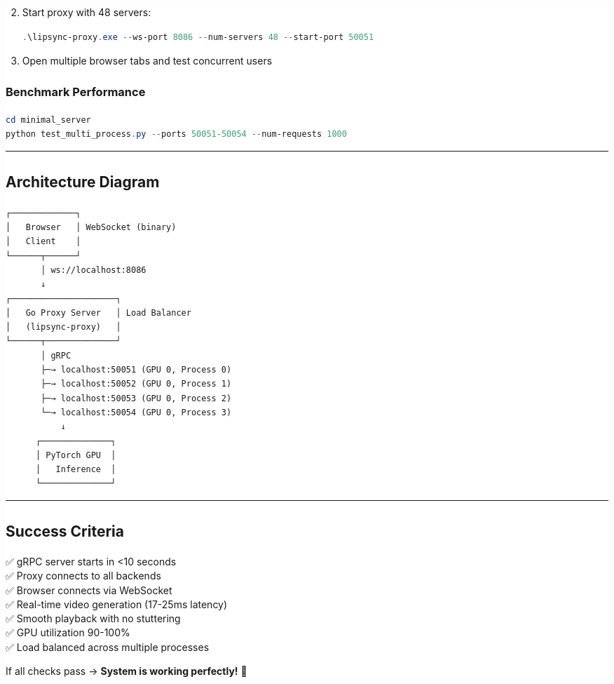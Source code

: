 2. Start proxy with 48 servers:
   ```powershell
   .\lipsync-proxy.exe --ws-port 8086 --num-servers 48 --start-port 50051
   ```

3. Open multiple browser tabs and test concurrent users

### Benchmark Performance
```powershell
cd minimal_server
python test_multi_process.py --ports 50051-50054 --num-requests 1000
```

---

## Architecture Diagram

```
┌─────────────┐
│   Browser   │ WebSocket (binary)
│   Client    │
└──────┬──────┘
       │ ws://localhost:8086
       ↓
┌─────────────────────┐
│   Go Proxy Server   │ Load Balancer
│   (lipsync-proxy)   │
└──────┬──────────────┘
       │ gRPC
       ├─→ localhost:50051 (GPU 0, Process 0)
       ├─→ localhost:50052 (GPU 0, Process 1)
       ├─→ localhost:50053 (GPU 0, Process 2)
       └─→ localhost:50054 (GPU 0, Process 3)
           ↓
      ┌──────────────┐
      │ PyTorch GPU  │
      │   Inference  │
      └──────────────┘
```

---

## Success Criteria

✅ gRPC server starts in <10 seconds  
✅ Proxy connects to all backends  
✅ Browser connects via WebSocket  
✅ Real-time video generation (17-25ms latency)  
✅ Smooth playback with no stuttering  
✅ GPU utilization 90-100%  
✅ Load balanced across multiple processes  

If all checks pass → **System is working perfectly!** 🎉
